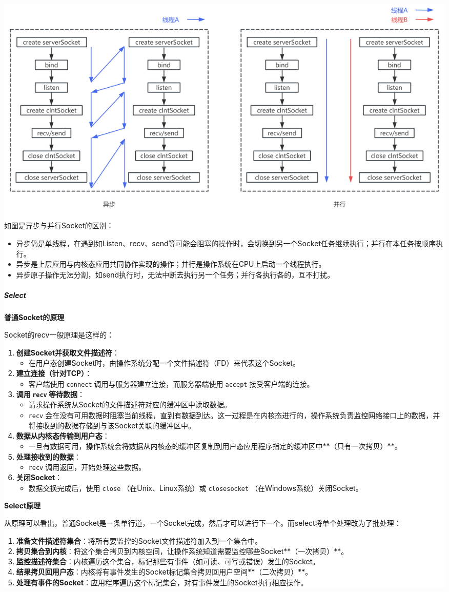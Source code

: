 ![image-20240228153938312](.\image\异步与并行socket.png)

如图是异步与并行Socket的区别：

- 异步仍是单线程，在遇到如Listen、recv、send等可能会阻塞的操作时，会切换到另一个Socket任务继续执行；并行在本任务按顺序执行。
- 异步是上层应用与内核态应用共同协作实现的操作；并行是操作系统在CPU上启动一个线程执行。
- 异步原子操作无法分割，如send执行时，无法中断去执行另一个任务；并行各执行各的，互不打扰。

##### Select

**普通Socket的原理**

Socket的recv一般原理是这样的：

1. **创建Socket并获取文件描述符**：
   - 在用户态创建Socket时，由操作系统分配一个文件描述符（FD）来代表这个Socket。
2. **建立连接（针对TCP）**：
   - 客户端使用 `connect` 调用与服务器建立连接，而服务器端使用 `accept` 接受客户端的连接。
3. **调用 `recv` 等待数据**：
   - 请求操作系统从Socket的文件描述符对应的缓冲区中读取数据。
   - `recv` 会在没有可用数据时阻塞当前线程，直到有数据到达。这一过程是在内核态进行的，操作系统负责监控网络接口上的数据，并将接收到的数据存储到与该Socket关联的缓冲区中。
4. **数据从内核态传输到用户态**：
   - 一旦有数据可用，操作系统会将数据从内核态的缓冲区复制到用户态应用程序指定的缓冲区中**（只有一次拷贝）**。
5. **处理接收到的数据**：
   - `recv` 调用返回，开始处理这些数据。
6. **关闭Socket**：
   - 数据交换完成后，使用 `close` （在Unix、Linux系统）或 `closesocket` （在Windows系统）关闭Socket。

**Select原理**

从原理可以看出，普通Socket是一条单行道，一个Socket完成，然后才可以进行下一个。而select将单个处理改为了批处理：

1. **准备文件描述符集合**：将所有要监控的Socket文件描述符加入到一个集合中。
2. **拷贝集合到内核**：将这个集合拷贝到内核空间，让操作系统知道需要监控哪些Socket**（一次拷贝）**。
3. **监控描述符集合**：内核遍历这个集合，标记那些有事件（如可读、可写或错误）发生的Socket。
4. **结果拷贝回用户态**：内核将有事件发生的Socket标记集合拷贝回用户空间**（二次拷贝）**。
5. **处理有事件的Socket**：应用程序遍历这个标记集合，对有事件发生的Socket执行相应操作。
